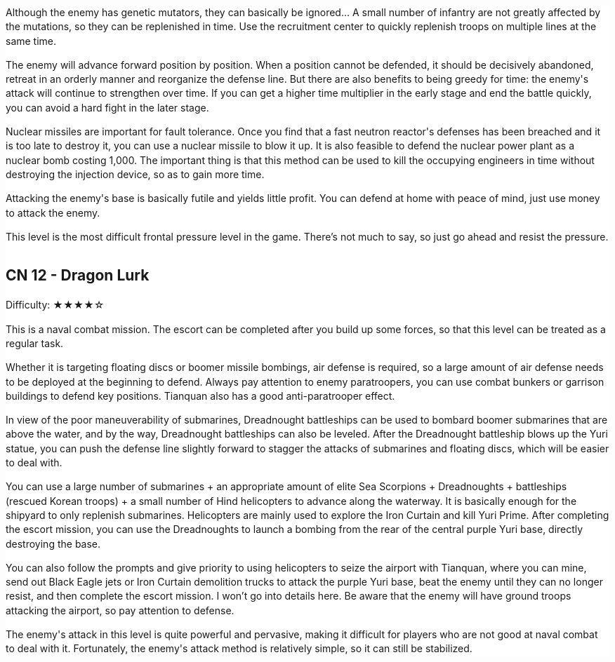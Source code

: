 Although the enemy has genetic mutators, they can basically be ignored... A small number of infantry are not greatly affected by the mutations, so they can be replenished in time. Use the recruitment center to quickly replenish troops on multiple lines at the same time.

The enemy will advance forward position by position. When a position cannot be defended, it should be decisively abandoned, retreat in an orderly manner and reorganize the defense line. But there are also benefits to being greedy for time: the enemy's attack will continue to strengthen over time. If you can get a higher time multiplier in the early stage and end the battle quickly, you can avoid a hard fight in the later stage.

Nuclear missiles are important for fault tolerance. Once you find that a fast neutron reactor's defenses has been breached and it is too late to destroy it, you can use a nuclear missile to blow it up. It is also feasible to defend the nuclear power plant as a nuclear bomb costing 1,000. The important thing is that this method can be used to kill the occupying engineers in time without destroying the injection device, so as to gain more time.

Attacking the enemy's base is basically futile and yields little profit. You can defend at home with peace of mind, just use money to attack the enemy.

This level is the most difficult frontal pressure level in the game. There’s not much to say, so just go ahead and resist the pressure.


## CN 12 - Dragon Lurk
Difficulty: ★★★★☆

This is a naval combat mission. The escort can be completed after you build up some forces, so that this level can be treated as a regular task.

Whether it is targeting floating discs or boomer missile bombings, air defense is required, so a large amount of air defense needs to be deployed at the beginning to defend. Always pay attention to enemy paratroopers, you can use combat bunkers or garrison buildings to defend key positions. Tianquan also has a good anti-paratrooper effect.

In view of the poor maneuverability of submarines, Dreadnought battleships can be used to bombard boomer submarines that are above the water, and by the way, Dreadnought battleships can also be leveled. After the Dreadnought battleship blows up the Yuri statue, you can push the defense line slightly forward to stagger the attacks of submarines and floating discs, which will be easier to deal with.

You can use a large number of submarines + an appropriate amount of elite Sea Scorpions + Dreadnoughts + battleships (rescued Korean troops) + a small number of Hind helicopters to advance along the waterway. It is basically enough for the shipyard to only replenish submarines. Helicopters are mainly used to explore the Iron Curtain and kill Yuri Prime. After completing the escort mission, you can use the Dreadnoughts to launch a bombing from the rear of the central purple Yuri base, directly destroying the base.

You can also follow the prompts and give priority to using helicopters to seize the airport with Tianquan, where you can mine, send out Black Eagle jets or Iron Curtain demolition trucks to attack the purple Yuri base, beat the enemy until they can no longer resist, and then complete the escort mission. I won’t go into details here. Be aware that the enemy will have ground troops attacking the airport, so pay attention to defense.

The enemy's attack in this level is quite powerful and pervasive, making it difficult for players who are not good at naval combat to deal with it. Fortunately, the enemy's attack method is relatively simple, so it can still be stabilized.
